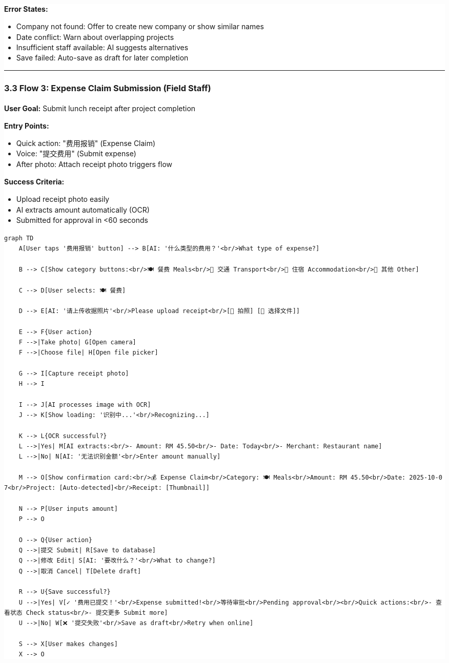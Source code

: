 **Error States:**
- Company not found: Offer to create new company or show similar names
- Date conflict: Warn about overlapping projects
- Insufficient staff available: AI suggests alternatives
- Save failed: Auto-save as draft for later completion

---

### 3.3 Flow 3: Expense Claim Submission (Field Staff)

**User Goal:** Submit lunch receipt after project completion

**Entry Points:**
- Quick action: "费用报销" (Expense Claim)
- Voice: "提交费用" (Submit expense)
- After photo: Attach receipt photo triggers flow

**Success Criteria:**
- Upload receipt photo easily
- AI extracts amount automatically (OCR)
- Submitted for approval in <60 seconds

```mermaid
graph TD
    A[User taps '费用报销' button] --> B[AI: '什么类型的费用？'<br/>What type of expense?]

    B --> C[Show category buttons:<br/>🍽️ 餐费 Meals<br/>🚗 交通 Transport<br/>🏨 住宿 Accommodation<br/>📝 其他 Other]

    C --> D[User selects: 🍽️ 餐费]

    D --> E[AI: '请上传收据照片'<br/>Please upload receipt<br/>[📸 拍照] [📎 选择文件]]

    E --> F{User action}
    F -->|Take photo| G[Open camera]
    F -->|Choose file| H[Open file picker]

    G --> I[Capture receipt photo]
    H --> I

    I --> J[AI processes image with OCR]
    J --> K[Show loading: '识别中...'<br/>Recognizing...]

    K --> L{OCR successful?}
    L -->|Yes| M[AI extracts:<br/>- Amount: RM 45.50<br/>- Date: Today<br/>- Merchant: Restaurant name]
    L -->|No| N[AI: '无法识别金额'<br/>Enter amount manually]

    M --> O[Show confirmation card:<br/>💰 Expense Claim<br/>Category: 🍽️ Meals<br/>Amount: RM 45.50<br/>Date: 2025-10-07<br/>Project: [Auto-detected]<br/>Receipt: [Thumbnail]]

    N --> P[User inputs amount]
    P --> O

    O --> Q{User action}
    Q -->|提交 Submit| R[Save to database]
    Q -->|修改 Edit| S[AI: '要改什么？'<br/>What to change?]
    Q -->|取消 Cancel| T[Delete draft]

    R --> U{Save successful?}
    U -->|Yes| V[✓ '费用已提交！'<br/>Expense submitted!<br/>等待审批<br/>Pending approval<br/><br/>Quick actions:<br/>- 查看状态 Check status<br/>- 提交更多 Submit more]
    U -->|No| W[❌ '提交失败'<br/>Save as draft<br/>Retry when online]

    S --> X[User makes changes]
    X --> O
```